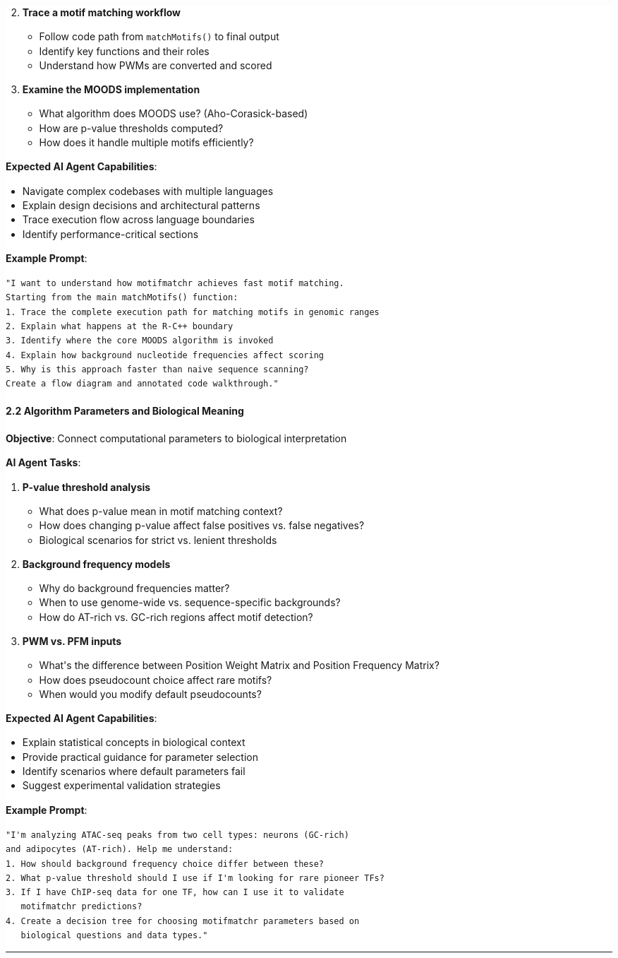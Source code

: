 2. **Trace a motif matching workflow**
   - Follow code path from `matchMotifs()` to final output
   - Identify key functions and their roles
   - Understand how PWMs are converted and scored

3. **Examine the MOODS implementation**
   - What algorithm does MOODS use? (Aho-Corasick-based)
   - How are p-value thresholds computed?
   - How does it handle multiple motifs efficiently?

**Expected AI Agent Capabilities**:
- Navigate complex codebases with multiple languages
- Explain design decisions and architectural patterns
- Trace execution flow across language boundaries
- Identify performance-critical sections

**Example Prompt**:
```
"I want to understand how motifmatchr achieves fast motif matching.
Starting from the main matchMotifs() function:
1. Trace the complete execution path for matching motifs in genomic ranges
2. Explain what happens at the R-C++ boundary
3. Identify where the core MOODS algorithm is invoked
4. Explain how background nucleotide frequencies affect scoring
5. Why is this approach faster than naive sequence scanning?
Create a flow diagram and annotated code walkthrough."
```

#### 2.2 Algorithm Parameters and Biological Meaning
**Objective**: Connect computational parameters to biological interpretation

**AI Agent Tasks**:
1. **P-value threshold analysis**
   - What does p-value mean in motif matching context?
   - How does changing p-value affect false positives vs. false negatives?
   - Biological scenarios for strict vs. lenient thresholds

2. **Background frequency models**
   - Why do background frequencies matter?
   - When to use genome-wide vs. sequence-specific backgrounds?
   - How do AT-rich vs. GC-rich regions affect motif detection?

3. **PWM vs. PFM inputs**
   - What's the difference between Position Weight Matrix and Position Frequency Matrix?
   - How does pseudocount choice affect rare motifs?
   - When would you modify default pseudocounts?

**Expected AI Agent Capabilities**:
- Explain statistical concepts in biological context
- Provide practical guidance for parameter selection
- Identify scenarios where default parameters fail
- Suggest experimental validation strategies

**Example Prompt**:
```
"I'm analyzing ATAC-seq peaks from two cell types: neurons (GC-rich) 
and adipocytes (AT-rich). Help me understand:
1. How should background frequency choice differ between these?
2. What p-value threshold should I use if I'm looking for rare pioneer TFs?
3. If I have ChIP-seq data for one TF, how can I use it to validate 
   motifmatchr predictions?
4. Create a decision tree for choosing motifmatchr parameters based on 
   biological questions and data types."
```

---